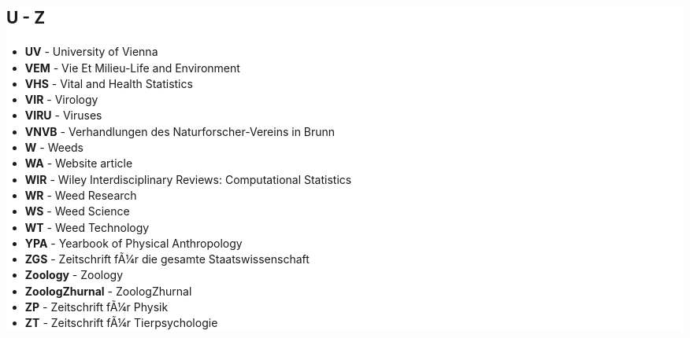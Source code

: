## U - Z ##

-  **UV** - University of Vienna
-  **VEM** - Vie Et Milieu-Life and Environment
-  **VHS** - Vital and Health Statistics
-  **VIR** - Virology
-  **VIRU** - Viruses
-  **VNVB** - Verhandlungen des Naturforscher-Vereins in Brunn
-  **W** - Weeds
-  **WA** - Website article
-  **WIR** - Wiley Interdisciplinary Reviews: Computational Statistics
-  **WR** - Weed Research
-  **WS** - Weed Science
-  **WT** - Weed Technology
-  **YPA** - Yearbook of Physical Anthropology
-  **ZGS** - Zeitschrift fÃ¼r die gesamte Staatswissenschaft
-  **Zoology** - Zoology
-  **ZoologZhurnal** - ZoologZhurnal
-  **ZP** - Zeitschrift fÃ¼r Physik
-  **ZT** - Zeitschrift fÃ¼r Tierpsychologie